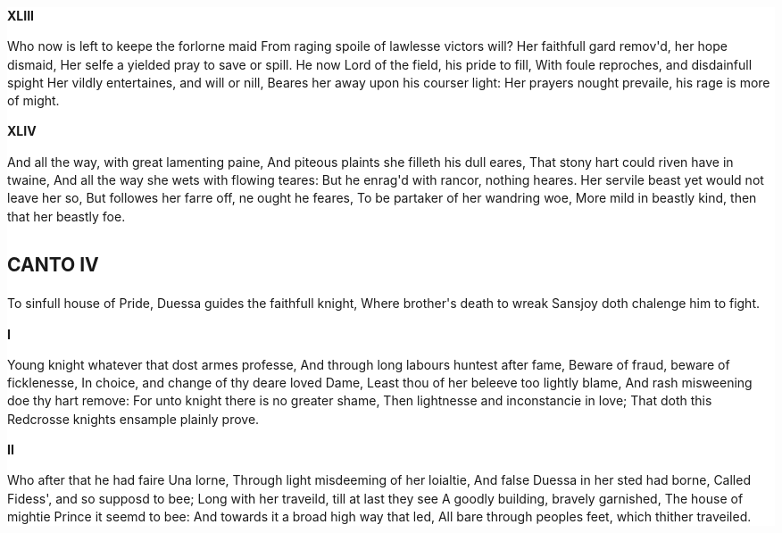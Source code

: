 
**XLIII**

Who now is left to keepe the forlorne maid
From raging spoile of lawlesse victors will?
Her faithfull gard remov'd, her hope dismaid,
Her selfe a yielded pray to save or spill.
He now Lord of the field, his pride to fill,
With foule reproches, and disdainfull spight
Her vildly entertaines, and will or nill,
Beares her away upon his courser light:
Her prayers nought prevaile, his rage is more of might.


**XLIV**

And all the way, with great lamenting paine,
And piteous plaints she filleth his dull eares,
That stony hart could riven have in twaine,
And all the way she wets with flowing teares:
But he enrag'd with rancor, nothing heares.
Her servile beast yet would not leave her so,
But followes her farre off, ne ought he feares,
To be partaker of her wandring woe,
More mild in beastly kind, then that her beastly foe.


## CANTO IV

To sinfull house of Pride, Duessa
guides the faithfull knight,
Where brother's death to wreak Sansjoy
doth chalenge him to fight.


**I**

Young knight whatever that dost armes professe,
And through long labours huntest after fame,
Beware of fraud, beware of ficklenesse,
In choice, and change of thy deare loved Dame,
Least thou of her beleeve too lightly blame,
And rash misweening doe thy hart remove:
For unto knight there is no greater shame,
Then lightnesse and inconstancie in love;
That doth this Redcrosse knights ensample plainly prove.


**II**

Who after that he had faire Una lorne,
Through light misdeeming of her loialtie,
And false Duessa in her sted had borne,
Called Fidess', and so supposd to bee;
Long with her traveild, till at last they see
A goodly building, bravely garnished,
The house of mightie Prince it seemd to bee:
And towards it a broad high way that led,
All bare through peoples feet, which thither traveiled.
